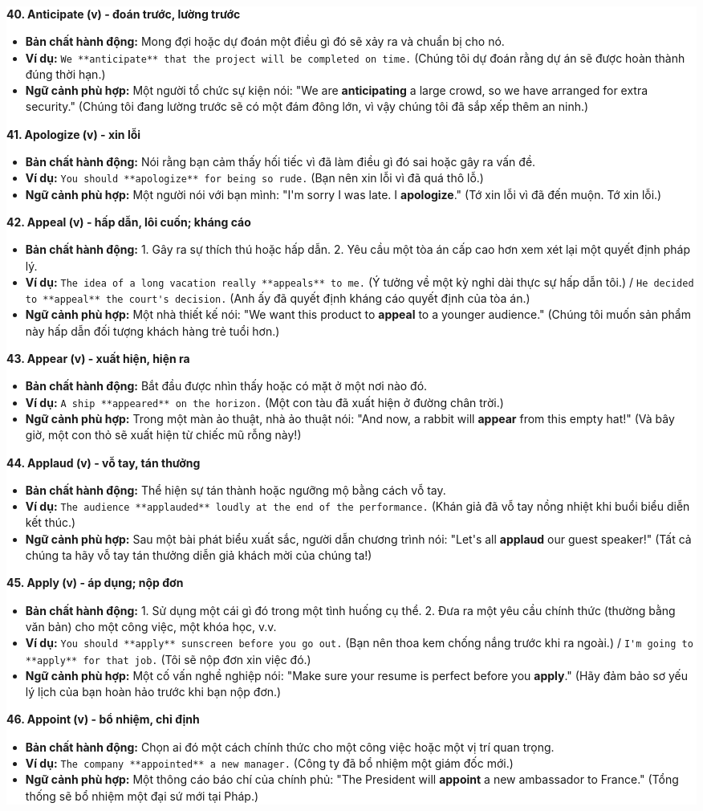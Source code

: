 **40. Anticipate (v) - đoán trước, lường trước**

* **Bản chất hành động:** Mong đợi hoặc dự đoán một điều gì đó sẽ xảy ra và chuẩn bị cho nó.
* **Ví dụ:** `We **anticipate** that the project will be completed on time.` (Chúng tôi dự đoán rằng dự án sẽ được hoàn thành đúng thời hạn.)
* **Ngữ cảnh phù hợp:** Một người tổ chức sự kiện nói: "We are **anticipating** a large crowd, so we have arranged for extra security." (Chúng tôi đang lường trước sẽ có một đám đông lớn, vì vậy chúng tôi đã sắp xếp thêm an ninh.)

**41. Apologize (v) - xin lỗi**

* **Bản chất hành động:** Nói rằng bạn cảm thấy hối tiếc vì đã làm điều gì đó sai hoặc gây ra vấn đề.
* **Ví dụ:** `You should **apologize** for being so rude.` (Bạn nên xin lỗi vì đã quá thô lỗ.)
* **Ngữ cảnh phù hợp:** Một người nói với bạn mình: "I'm sorry I was late. I **apologize**." (Tớ xin lỗi vì đã đến muộn. Tớ xin lỗi.)

**42. Appeal (v) - hấp dẫn, lôi cuốn; kháng cáo**

* **Bản chất hành động:** 1. Gây ra sự thích thú hoặc hấp dẫn. 2. Yêu cầu một tòa án cấp cao hơn xem xét lại một quyết định pháp lý.
* **Ví dụ:** `The idea of a long vacation really **appeals** to me.` (Ý tưởng về một kỳ nghỉ dài thực sự hấp dẫn tôi.) / `He decided to **appeal** the court's decision.` (Anh ấy đã quyết định kháng cáo quyết định của tòa án.)
* **Ngữ cảnh phù hợp:** Một nhà thiết kế nói: "We want this product to **appeal** to a younger audience." (Chúng tôi muốn sản phẩm này hấp dẫn đối tượng khách hàng trẻ tuổi hơn.)

**43. Appear (v) - xuất hiện, hiện ra**

* **Bản chất hành động:** Bắt đầu được nhìn thấy hoặc có mặt ở một nơi nào đó.
* **Ví dụ:** `A ship **appeared** on the horizon.` (Một con tàu đã xuất hiện ở đường chân trời.)
* **Ngữ cảnh phù hợp:** Trong một màn ảo thuật, nhà ảo thuật nói: "And now, a rabbit will **appear** from this empty hat!" (Và bây giờ, một con thỏ sẽ xuất hiện từ chiếc mũ rỗng này!)

**44. Applaud (v) - vỗ tay, tán thưởng**

* **Bản chất hành động:** Thể hiện sự tán thành hoặc ngưỡng mộ bằng cách vỗ tay.
* **Ví dụ:** `The audience **applauded** loudly at the end of the performance.` (Khán giả đã vỗ tay nồng nhiệt khi buổi biểu diễn kết thúc.)
* **Ngữ cảnh phù hợp:** Sau một bài phát biểu xuất sắc, người dẫn chương trình nói: "Let's all **applaud** our guest speaker!" (Tất cả chúng ta hãy vỗ tay tán thưởng diễn giả khách mời của chúng ta!)

**45. Apply (v) - áp dụng; nộp đơn**

* **Bản chất hành động:** 1. Sử dụng một cái gì đó trong một tình huống cụ thể. 2. Đưa ra một yêu cầu chính thức (thường bằng văn bản) cho một công việc, một khóa học, v.v.
* **Ví dụ:** `You should **apply** sunscreen before you go out.` (Bạn nên thoa kem chống nắng trước khi ra ngoài.) / `I'm going to **apply** for that job.` (Tôi sẽ nộp đơn xin việc đó.)
* **Ngữ cảnh phù hợp:** Một cố vấn nghề nghiệp nói: "Make sure your resume is perfect before you **apply**." (Hãy đảm bảo sơ yếu lý lịch của bạn hoàn hảo trước khi bạn nộp đơn.)

**46. Appoint (v) - bổ nhiệm, chỉ định**

* **Bản chất hành động:** Chọn ai đó một cách chính thức cho một công việc hoặc một vị trí quan trọng.
* **Ví dụ:** `The company **appointed** a new manager.` (Công ty đã bổ nhiệm một giám đốc mới.)
* **Ngữ cảnh phù hợp:** Một thông cáo báo chí của chính phủ: "The President will **appoint** a new ambassador to France." (Tổng thống sẽ bổ nhiệm một đại sứ mới tại Pháp.)
